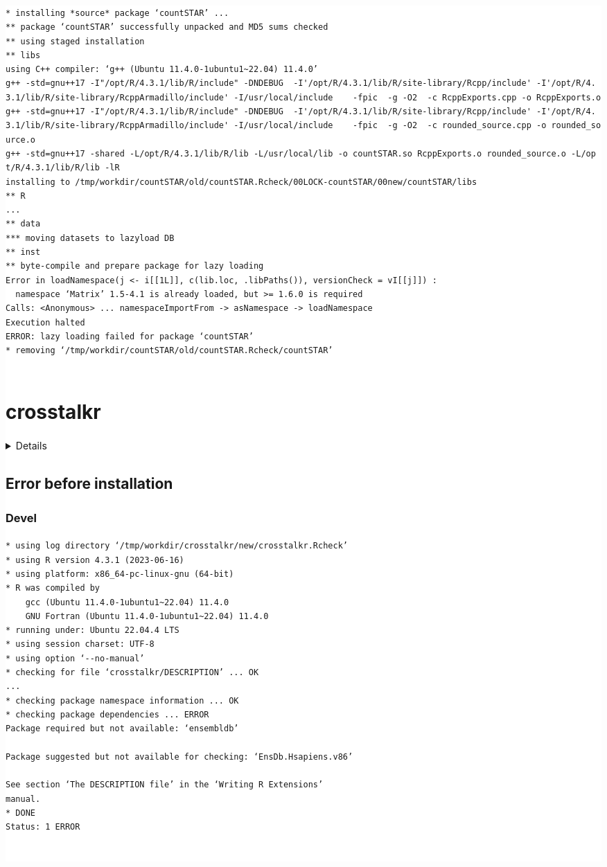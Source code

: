 ```
* installing *source* package ‘countSTAR’ ...
** package ‘countSTAR’ successfully unpacked and MD5 sums checked
** using staged installation
** libs
using C++ compiler: ‘g++ (Ubuntu 11.4.0-1ubuntu1~22.04) 11.4.0’
g++ -std=gnu++17 -I"/opt/R/4.3.1/lib/R/include" -DNDEBUG  -I'/opt/R/4.3.1/lib/R/site-library/Rcpp/include' -I'/opt/R/4.3.1/lib/R/site-library/RcppArmadillo/include' -I/usr/local/include    -fpic  -g -O2  -c RcppExports.cpp -o RcppExports.o
g++ -std=gnu++17 -I"/opt/R/4.3.1/lib/R/include" -DNDEBUG  -I'/opt/R/4.3.1/lib/R/site-library/Rcpp/include' -I'/opt/R/4.3.1/lib/R/site-library/RcppArmadillo/include' -I/usr/local/include    -fpic  -g -O2  -c rounded_source.cpp -o rounded_source.o
g++ -std=gnu++17 -shared -L/opt/R/4.3.1/lib/R/lib -L/usr/local/lib -o countSTAR.so RcppExports.o rounded_source.o -L/opt/R/4.3.1/lib/R/lib -lR
installing to /tmp/workdir/countSTAR/old/countSTAR.Rcheck/00LOCK-countSTAR/00new/countSTAR/libs
** R
...
** data
*** moving datasets to lazyload DB
** inst
** byte-compile and prepare package for lazy loading
Error in loadNamespace(j <- i[[1L]], c(lib.loc, .libPaths()), versionCheck = vI[[j]]) : 
  namespace ‘Matrix’ 1.5-4.1 is already loaded, but >= 1.6.0 is required
Calls: <Anonymous> ... namespaceImportFrom -> asNamespace -> loadNamespace
Execution halted
ERROR: lazy loading failed for package ‘countSTAR’
* removing ‘/tmp/workdir/countSTAR/old/countSTAR.Rcheck/countSTAR’


```
# crosstalkr

<details></details>

## Error before installation

### Devel

```
* using log directory ‘/tmp/workdir/crosstalkr/new/crosstalkr.Rcheck’
* using R version 4.3.1 (2023-06-16)
* using platform: x86_64-pc-linux-gnu (64-bit)
* R was compiled by
    gcc (Ubuntu 11.4.0-1ubuntu1~22.04) 11.4.0
    GNU Fortran (Ubuntu 11.4.0-1ubuntu1~22.04) 11.4.0
* running under: Ubuntu 22.04.4 LTS
* using session charset: UTF-8
* using option ‘--no-manual’
* checking for file ‘crosstalkr/DESCRIPTION’ ... OK
...
* checking package namespace information ... OK
* checking package dependencies ... ERROR
Package required but not available: ‘ensembldb’

Package suggested but not available for checking: ‘EnsDb.Hsapiens.v86’

See section ‘The DESCRIPTION file’ in the ‘Writing R Extensions’
manual.
* DONE
Status: 1 ERROR



```
